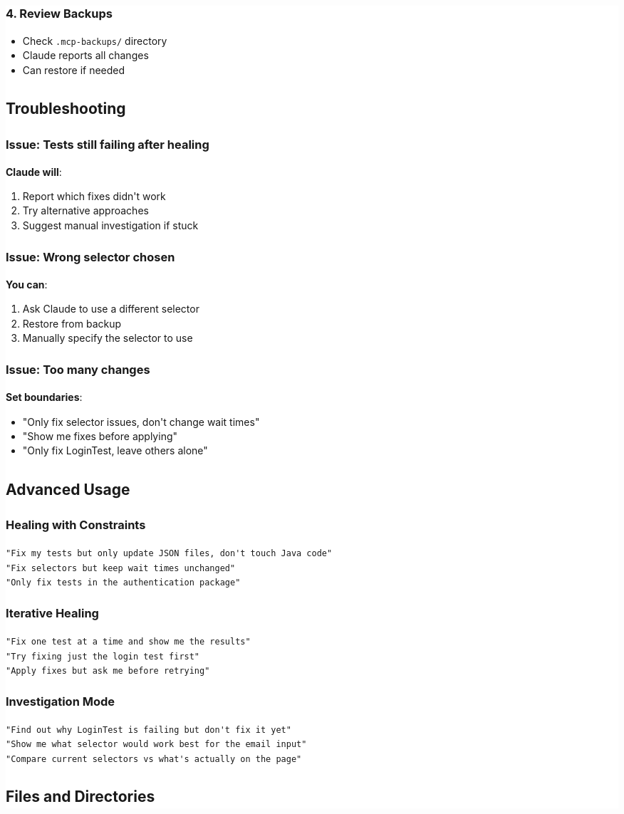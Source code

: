 ### 4. Review Backups
- Check `.mcp-backups/` directory
- Claude reports all changes
- Can restore if needed

## Troubleshooting

### Issue: Tests still failing after healing
**Claude will**:
1. Report which fixes didn't work
2. Try alternative approaches
3. Suggest manual investigation if stuck

### Issue: Wrong selector chosen
**You can**:
1. Ask Claude to use a different selector
2. Restore from backup
3. Manually specify the selector to use

### Issue: Too many changes
**Set boundaries**:
- "Only fix selector issues, don't change wait times"
- "Show me fixes before applying"
- "Only fix LoginTest, leave others alone"

## Advanced Usage

### Healing with Constraints
```
"Fix my tests but only update JSON files, don't touch Java code"
"Fix selectors but keep wait times unchanged"
"Only fix tests in the authentication package"
```

### Iterative Healing
```
"Fix one test at a time and show me the results"
"Try fixing just the login test first"
"Apply fixes but ask me before retrying"
```

### Investigation Mode
```
"Find out why LoginTest is failing but don't fix it yet"
"Show me what selector would work best for the email input"
"Compare current selectors vs what's actually on the page"
```

## Files and Directories
